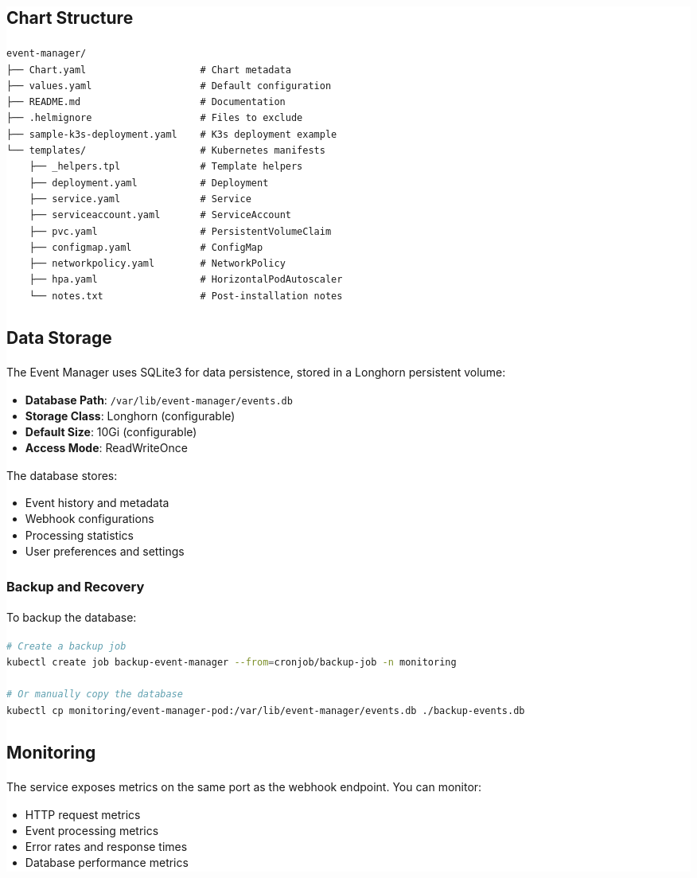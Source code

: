 ## Chart Structure

```
event-manager/
├── Chart.yaml                    # Chart metadata
├── values.yaml                   # Default configuration
├── README.md                     # Documentation
├── .helmignore                   # Files to exclude
├── sample-k3s-deployment.yaml    # K3s deployment example
└── templates/                    # Kubernetes manifests
    ├── _helpers.tpl              # Template helpers
    ├── deployment.yaml           # Deployment
    ├── service.yaml              # Service
    ├── serviceaccount.yaml       # ServiceAccount
    ├── pvc.yaml                  # PersistentVolumeClaim
    ├── configmap.yaml            # ConfigMap
    ├── networkpolicy.yaml        # NetworkPolicy
    ├── hpa.yaml                  # HorizontalPodAutoscaler
    └── notes.txt                 # Post-installation notes
```

## Data Storage

The Event Manager uses SQLite3 for data persistence, stored in a Longhorn persistent volume:

- **Database Path**: `/var/lib/event-manager/events.db`
- **Storage Class**: Longhorn (configurable)
- **Default Size**: 10Gi (configurable)
- **Access Mode**: ReadWriteOnce

The database stores:
- Event history and metadata
- Webhook configurations
- Processing statistics
- User preferences and settings

### Backup and Recovery

To backup the database:
```bash
# Create a backup job
kubectl create job backup-event-manager --from=cronjob/backup-job -n monitoring

# Or manually copy the database
kubectl cp monitoring/event-manager-pod:/var/lib/event-manager/events.db ./backup-events.db
```

## Monitoring

The service exposes metrics on the same port as the webhook endpoint. You can monitor:
- HTTP request metrics
- Event processing metrics
- Error rates and response times
- Database performance metrics
